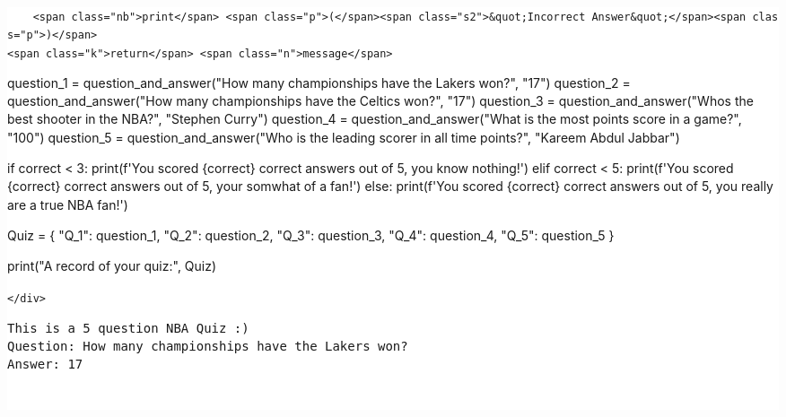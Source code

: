         <span class="nb">print</span> <span class="p">(</span><span class="s2">&quot;Incorrect Answer&quot;</span><span class="p">)</span>
    <span class="k">return</span> <span class="n">message</span> 

<span class="n">question_1</span> <span class="o">=</span> <span class="n">question_and_answer</span><span class="p">(</span><span class="s2">&quot;How many championships have the Lakers won?&quot;</span><span class="p">,</span> <span class="s2">&quot;17&quot;</span><span class="p">)</span>
<span class="n">question_2</span> <span class="o">=</span> <span class="n">question_and_answer</span><span class="p">(</span><span class="s2">&quot;How many championships have the Celtics won?&quot;</span><span class="p">,</span> <span class="s2">&quot;17&quot;</span><span class="p">)</span>
<span class="n">question_3</span> <span class="o">=</span> <span class="n">question_and_answer</span><span class="p">(</span><span class="s2">&quot;Whos the best shooter in the NBA?&quot;</span><span class="p">,</span> <span class="s2">&quot;Stephen Curry&quot;</span><span class="p">)</span>
<span class="n">question_4</span> <span class="o">=</span> <span class="n">question_and_answer</span><span class="p">(</span><span class="s2">&quot;What is the most points score in a game?&quot;</span><span class="p">,</span> <span class="s2">&quot;100&quot;</span><span class="p">)</span>
<span class="n">question_5</span> <span class="o">=</span> <span class="n">question_and_answer</span><span class="p">(</span><span class="s2">&quot;Who is the leading scorer in all time points?&quot;</span><span class="p">,</span> <span class="s2">&quot;Kareem Abdul Jabbar&quot;</span><span class="p">)</span>

<span class="k">if</span> <span class="n">correct</span> <span class="o">&lt;</span> <span class="mi">3</span><span class="p">:</span>
    <span class="nb">print</span><span class="p">(</span><span class="sa">f</span><span class="s1">&#39;You scored </span><span class="si">{</span><span class="n">correct</span><span class="si">}</span><span class="s1"> correct answers out of 5, you know nothing!&#39;</span><span class="p">)</span>
<span class="k">elif</span> <span class="n">correct</span> <span class="o">&lt;</span> <span class="mi">5</span><span class="p">:</span>
    <span class="nb">print</span><span class="p">(</span><span class="sa">f</span><span class="s1">&#39;You scored </span><span class="si">{</span><span class="n">correct</span><span class="si">}</span><span class="s1"> correct answers out of 5, your somwhat of a fan!&#39;</span><span class="p">)</span>
<span class="k">else</span><span class="p">:</span> 
    <span class="nb">print</span><span class="p">(</span><span class="sa">f</span><span class="s1">&#39;You scored </span><span class="si">{</span><span class="n">correct</span><span class="si">}</span><span class="s1"> correct answers out of 5, you really are a true NBA fan!&#39;</span><span class="p">)</span>

<span class="n">Quiz</span> <span class="o">=</span> <span class="p">{</span>
    <span class="s2">&quot;Q_1&quot;</span><span class="p">:</span> <span class="n">question_1</span><span class="p">,</span>
    <span class="s2">&quot;Q_2&quot;</span><span class="p">:</span> <span class="n">question_2</span><span class="p">,</span>
    <span class="s2">&quot;Q_3&quot;</span><span class="p">:</span> <span class="n">question_3</span><span class="p">,</span>
    <span class="s2">&quot;Q_4&quot;</span><span class="p">:</span> <span class="n">question_4</span><span class="p">,</span>
    <span class="s2">&quot;Q_5&quot;</span><span class="p">:</span> <span class="n">question_5</span>
<span class="p">}</span>

<span class="nb">print</span><span class="p">(</span><span class="s2">&quot;A record of your quiz:&quot;</span><span class="p">,</span> <span class="n">Quiz</span><span class="p">)</span>
</pre></div>

    </div>
</div>
</div>

<div class="output_wrapper">
<div class="output">

<div class="output_area">

<div class="output_subarea output_stream output_stdout output_text">
<pre>This is a 5 question NBA Quiz :)
Question: How many championships have the Lakers won?
Answer: 17